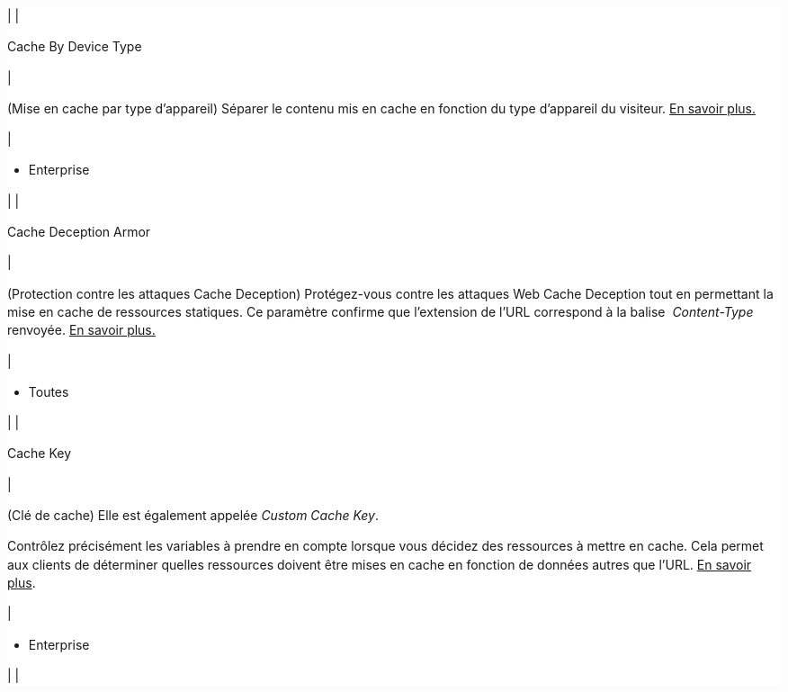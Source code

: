  |
| 

Cache By Device Type

 | 

(Mise en cache par type d’appareil) Séparer le contenu mis en cache en fonction du type d’appareil du visiteur. [En savoir plus.](https://developers.cloudflare.com/cache/how-to/create-page-rules#cache-by-device-type-enterprise-only)

 | 

-   Enterprise

 |
| 

Cache Deception Armor

 | 

(Protection contre les attaques Cache Deception) Protégez-vous contre les attaques Web Cache Deception tout en permettant la mise en cache de ressources statiques. Ce paramètre confirme que l’extension de l’URL correspond à la balise  _Content-Type_ renvoyée. [En savoir plus.](https://developers.cloudflare.com/cache/about/cache-deception-armor)

 | 

-   Toutes

 |
| 

Cache Key

 | 

(Clé de cache) Elle est également appelée _Custom Cache Key_.

Contrôlez précisément les variables à prendre en compte lorsque vous décidez des ressources à mettre en cache. Cela permet aux clients de déterminer quelles ressources doivent être mises en cache en fonction de données autres que l’URL. [En savoir plus](https://developers.cloudflare.com/cache/about/cache-keys).

 | 

-   Enterprise

 |
| 
